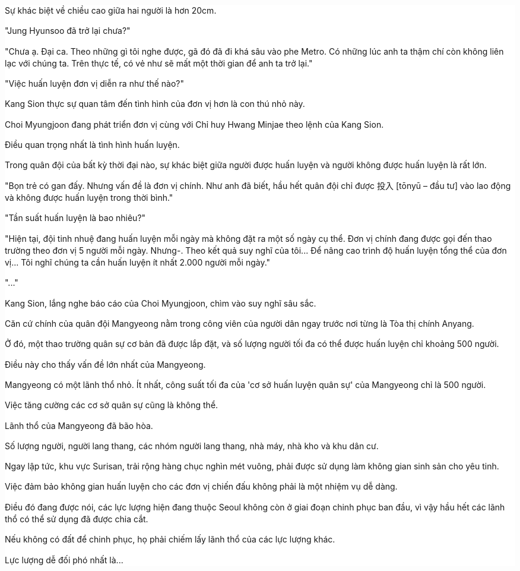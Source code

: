 Sự khác biệt về chiều cao giữa hai người là hơn 20cm.

"Jung Hyunsoo đã trở lại chưa?"

"Chưa ạ. Đại ca. Theo những gì tôi nghe được, gã đó đã đi khá sâu vào phe Metro. Có những lúc anh ta thậm chí còn không liên lạc với chúng ta. Trên thực tế, có vẻ như sẽ mất một thời gian để anh ta trở lại."

"Việc huấn luyện đơn vị diễn ra như thế nào?"

Kang Sion thực sự quan tâm đến tình hình của đơn vị hơn là con thú nhỏ này.

Choi Myungjoon đang phát triển đơn vị cùng với Chỉ huy Hwang Minjae theo lệnh của Kang Sion.

Điều quan trọng nhất là tình hình huấn luyện.

Trong quân đội của bất kỳ thời đại nào, sự khác biệt giữa người được huấn luyện và người không được huấn luyện là rất lớn.

"Bọn trẻ có gan đấy. Nhưng vấn đề là đơn vị chính. Như anh đã biết, hầu hết quân đội chỉ được 投入 [tōnyū – đầu tư] vào lao động và không được huấn luyện trong thời bình."

"Tần suất huấn luyện là bao nhiêu?"

"Hiện tại, đội tinh nhuệ đang huấn luyện mỗi ngày mà không đặt ra một số ngày cụ thể. Đơn vị chính đang được gọi đến thao trường theo đơn vị 5 người mỗi ngày. Nhưng-. Theo kết quả suy nghĩ của tôi... Để nâng cao trình độ huấn luyện tổng thể của đơn vị... Tôi nghĩ chúng ta cần huấn luyện ít nhất 2.000 người mỗi ngày."

"..."

Kang Sion, lắng nghe báo cáo của Choi Myungjoon, chìm vào suy nghĩ sâu sắc.

Căn cứ chính của quân đội Mangyeong nằm trong công viên của người dân ngay trước nơi từng là Tòa thị chính Anyang.

Ở đó, một thao trường quân sự cơ bản đã được lắp đặt, và số lượng người tối đa có thể được huấn luyện chỉ khoảng 500 người.

Điều này cho thấy vấn đề lớn nhất của Mangyeong.

Mangyeong có một lãnh thổ nhỏ. Ít nhất, công suất tối đa của 'cơ sở huấn luyện quân sự' của Mangyeong chỉ là 500 người.

Việc tăng cường các cơ sở quân sự cũng là không thể.

Lãnh thổ của Mangyeong đã bão hòa.

Số lượng người, người lang thang, các nhóm người lang thang, nhà máy, nhà kho và khu dân cư.

Ngay lập tức, khu vực Surisan, trải rộng hàng chục nghìn mét vuông, phải được sử dụng làm không gian sinh sản cho yêu tinh.

Việc đảm bảo không gian huấn luyện cho các đơn vị chiến đấu không phải là một nhiệm vụ dễ dàng.

Điều đó đang được nói, các lực lượng hiện đang thuộc Seoul không còn ở giai đoạn chinh phục ban đầu, vì vậy hầu hết các lãnh thổ có thể sử dụng đã được chia cắt.

Nếu không có đất để chinh phục, họ phải chiếm lấy lãnh thổ của các lực lượng khác.

Lực lượng dễ đối phó nhất là...
